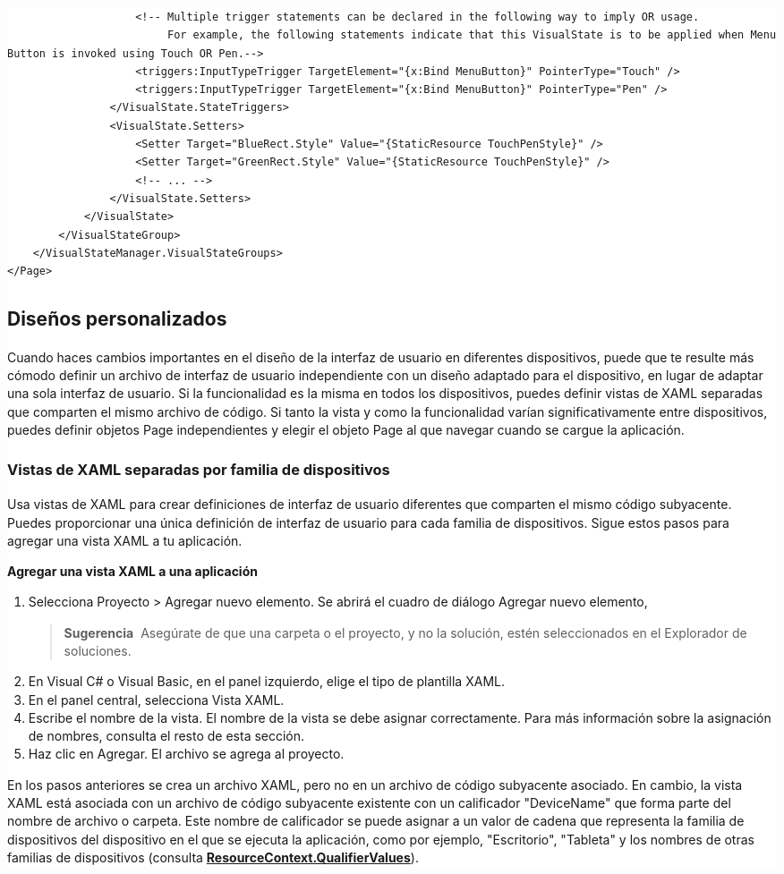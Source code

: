```xaml
                    <!-- Multiple trigger statements can be declared in the following way to imply OR usage.
                         For example, the following statements indicate that this VisualState is to be applied when MenuButton is invoked using Touch OR Pen.-->
                    <triggers:InputTypeTrigger TargetElement="{x:Bind MenuButton}" PointerType="Touch" />
                    <triggers:InputTypeTrigger TargetElement="{x:Bind MenuButton}" PointerType="Pen" />
                </VisualState.StateTriggers>
                <VisualState.Setters>
                    <Setter Target="BlueRect.Style" Value="{StaticResource TouchPenStyle}" />
                    <Setter Target="GreenRect.Style" Value="{StaticResource TouchPenStyle}" />
                    <!-- ... -->
                </VisualState.Setters>
            </VisualState>
        </VisualStateGroup>
    </VisualStateManager.VisualStateGroups>
</Page>
```

## <a name="tailored-layouts"></a>Diseños personalizados

Cuando haces cambios importantes en el diseño de la interfaz de usuario en diferentes dispositivos, puede que te resulte más cómodo definir un archivo de interfaz de usuario independiente con un diseño adaptado para el dispositivo, en lugar de adaptar una sola interfaz de usuario. Si la funcionalidad es la misma en todos los dispositivos, puedes definir vistas de XAML separadas que comparten el mismo archivo de código. Si tanto la vista y como la funcionalidad varían significativamente entre dispositivos, puedes definir objetos Page independientes y elegir el objeto Page al que navegar cuando se cargue la aplicación.

### <a name="separate-xaml-views-per-device-family"></a>Vistas de XAML separadas por familia de dispositivos

Usa vistas de XAML para crear definiciones de interfaz de usuario diferentes que comparten el mismo código subyacente. Puedes proporcionar una única definición de interfaz de usuario para cada familia de dispositivos. Sigue estos pasos para agregar una vista XAML a tu aplicación.

**Agregar una vista XAML a una aplicación**
1. Selecciona Proyecto > Agregar nuevo elemento. Se abrirá el cuadro de diálogo Agregar nuevo elemento,
    > **Sugerencia**&nbsp;&nbsp;Asegúrate de que una carpeta o el proyecto, y no la solución, estén seleccionados en el Explorador de soluciones.
2. En Visual C# o Visual Basic, en el panel izquierdo, elige el tipo de plantilla XAML.
3. En el panel central, selecciona Vista XAML.
4. Escribe el nombre de la vista. El nombre de la vista se debe asignar correctamente. Para más información sobre la asignación de nombres, consulta el resto de esta sección.
5. Haz clic en Agregar. El archivo se agrega al proyecto.

En los pasos anteriores se crea un archivo XAML, pero no en un archivo de código subyacente asociado. En cambio, la vista XAML está asociada con un archivo de código subyacente existente con un calificador "DeviceName" que forma parte del nombre de archivo o carpeta. Este nombre de calificador se puede asignar a un valor de cadena que representa la familia de dispositivos del dispositivo en el que se ejecuta la aplicación, como por ejemplo, "Escritorio", "Tableta" y los nombres de otras familias de dispositivos (consulta [**ResourceContext.QualifierValues**](https://msdn.microsoft.com/library/windows/apps/xaml/windows.applicationmodel.resources.core.resourcecontext.qualifiervalues.aspx)).
